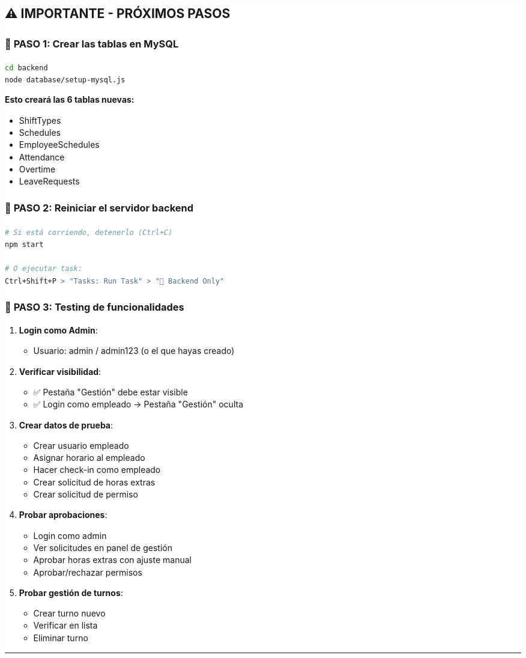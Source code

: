 
## ⚠️ IMPORTANTE - PRÓXIMOS PASOS

### 🔧 **PASO 1: Crear las tablas en MySQL**

```bash
cd backend
node database/setup-mysql.js
```

**Esto creará las 6 tablas nuevas:**
- ShiftTypes
- Schedules
- EmployeeSchedules
- Attendance
- Overtime
- LeaveRequests

### 🔄 **PASO 2: Reiniciar el servidor backend**

```bash
# Si está corriendo, detenerlo (Ctrl+C)
npm start

# O ejecutar task:
Ctrl+Shift+P > "Tasks: Run Task" > "🔧 Backend Only"
```

### 🧪 **PASO 3: Testing de funcionalidades**

1. **Login como Admin**:
   - Usuario: admin / admin123 (o el que hayas creado)

2. **Verificar visibilidad**:
   - ✅ Pestaña "Gestión" debe estar visible
   - ✅ Login como empleado → Pestaña "Gestión" oculta

3. **Crear datos de prueba**:
   - Crear usuario empleado
   - Asignar horario al empleado
   - Hacer check-in como empleado
   - Crear solicitud de horas extras
   - Crear solicitud de permiso

4. **Probar aprobaciones**:
   - Login como admin
   - Ver solicitudes en panel de gestión
   - Aprobar horas extras con ajuste manual
   - Aprobar/rechazar permisos

5. **Probar gestión de turnos**:
   - Crear turno nuevo
   - Verificar en lista
   - Eliminar turno

---